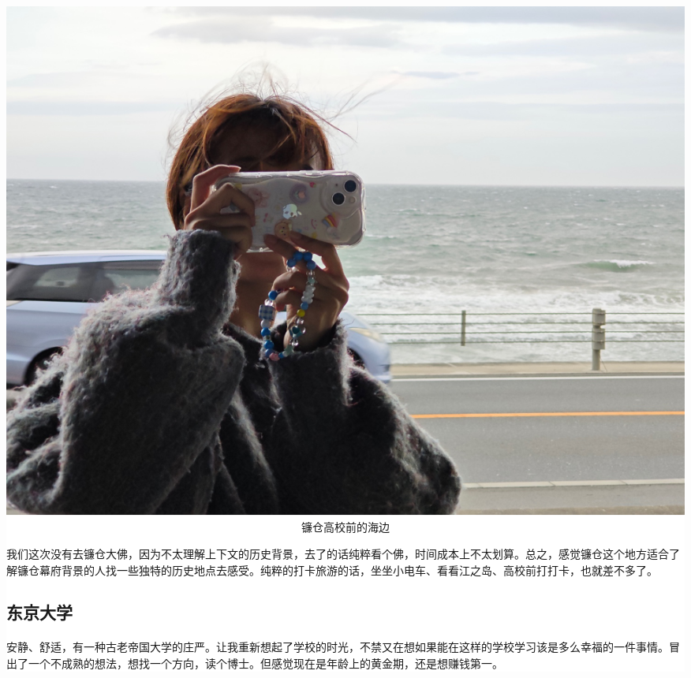 <div style="display:flex width:100%"><img src=".230426-东京都.assets/2023-05-10-13-42-58.png"/><center>镰仓高校前的海边</center></div>

我们这次没有去镰仓大佛，因为不太理解上下文的历史背景，去了的话纯粹看个佛，时间成本上不太划算。总之，感觉镰仓这个地方适合了解镰仓幕府背景的人找一些独特的历史地点去感受。纯粹的打卡旅游的话，坐坐小电车、看看江之岛、高校前打打卡，也就差不多了。

## 东京大学

安静、舒适，有一种古老帝国大学的庄严。让我重新想起了学校的时光，不禁又在想如果能在这样的学校学习该是多么幸福的一件事情。冒出了一个不成熟的想法，想找一个方向，读个博士。但感觉现在是年龄上的黄金期，还是想赚钱第一。
